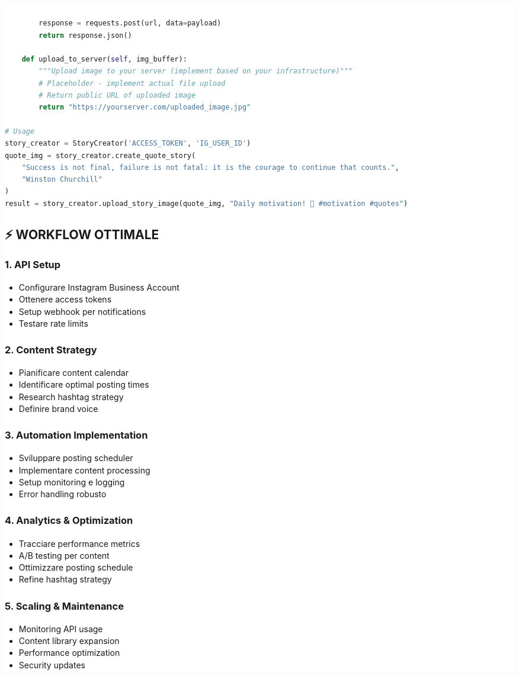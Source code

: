 ```python

        response = requests.post(url, data=payload)
        return response.json()

    def upload_to_server(self, img_buffer):
        """Upload image to your server (implement based on your infrastructure)"""
        # Placeholder - implement actual file upload
        # Return public URL of uploaded image
        return "https://yourserver.com/uploaded_image.jpg"

# Usage
story_creator = StoryCreator('ACCESS_TOKEN', 'IG_USER_ID')
quote_img = story_creator.create_quote_story(
    "Success is not final, failure is not fatal: it is the courage to continue that counts.",
    "Winston Churchill"
)
result = story_creator.upload_story_image(quote_img, "Daily motivation! 💪 #motivation #quotes")
```

## ⚡ WORKFLOW OTTIMALE

### **1. API Setup**
- Configurare Instagram Business Account
- Ottenere access tokens
- Setup webhook per notifications
- Testare rate limits

### **2. Content Strategy**
- Pianificare content calendar
- Identificare optimal posting times
- Research hashtag strategy
- Definire brand voice

### **3. Automation Implementation**
- Sviluppare posting scheduler
- Implementare content processing
- Setup monitoring e logging
- Error handling robusto

### **4. Analytics & Optimization**
- Tracciare performance metrics
- A/B testing per content
- Ottimizzare posting schedule
- Refine hashtag strategy

### **5. Scaling & Maintenance**
- Monitoring API usage
- Content library expansion
- Performance optimization
- Security updates
